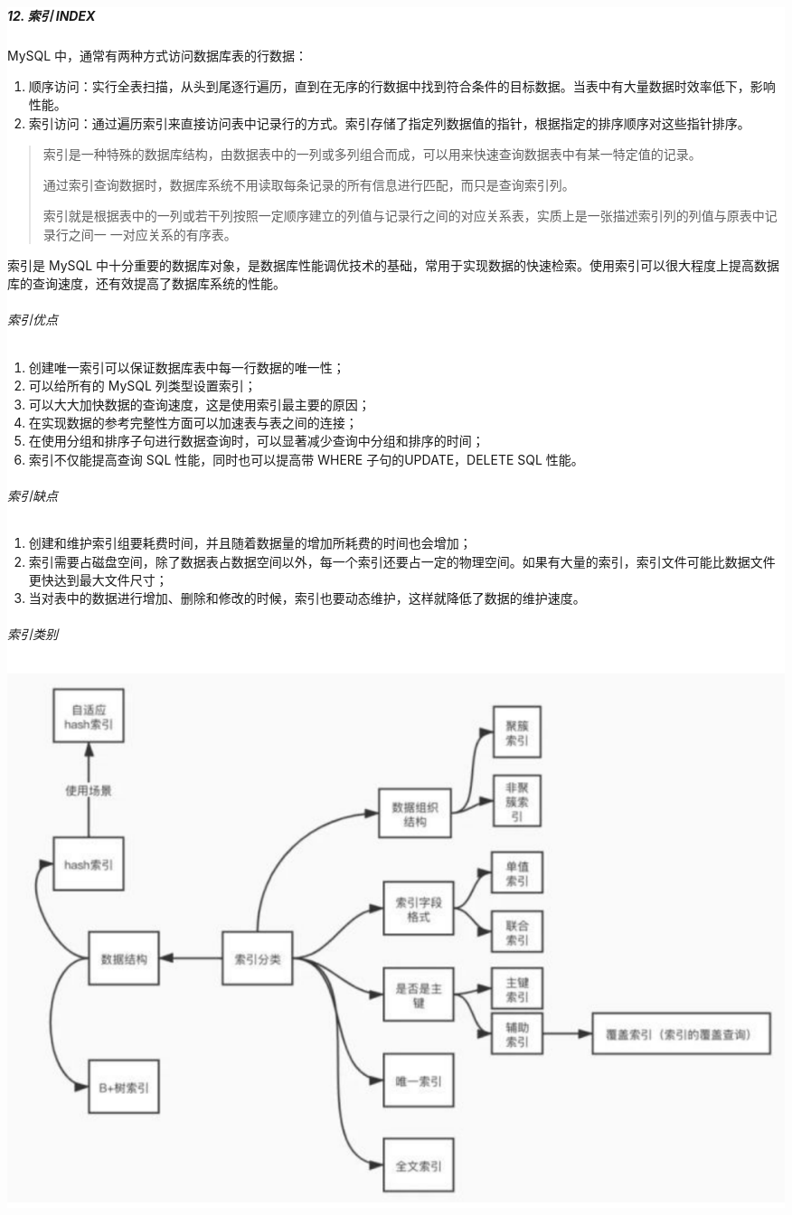 ##### 12. 索引 INDEX

MySQL 中，通常有两种方式访问数据库表的行数据：

1. 顺序访问：实行全表扫描，从头到尾逐行遍历，直到在无序的行数据中找到符合条件的目标数据。当表中有大量数据时效率低下，影响性能。
2. 索引访问：通过遍历索引来直接访问表中记录行的方式。索引存储了指定列数据值的指针，根据指定的排序顺序对这些指针排序。

> 索引是一种特殊的数据库结构，由数据表中的一列或多列组合而成，可以用来快速查询数据表中有某一特定值的记录。
>
> 通过索引查询数据时，数据库系统不用读取每条记录的所有信息进行匹配，而只是查询索引列。
>
> 索引就是根据表中的一列或若干列按照一定顺序建立的列值与记录行之间的对应关系表，实质上是一张描述索引列的列值与原表中记录行之间一 一对应关系的有序表。

索引是 MySQL 中十分重要的数据库对象，是数据库性能调优技术的基础，常用于实现数据的快速检索。使用索引可以很大程度上提高数据库的查询速度，还有效提高了数据库系统的性能。

###### 索引优点

1. 创建唯一索引可以保证数据库表中每一行数据的唯一性；
2. 可以给所有的 MySQL 列类型设置索引；
3. 可以大大加快数据的查询速度，这是使用索引最主要的原因；
4. 在实现数据的参考完整性方面可以加速表与表之间的连接；
5. 在使用分组和排序子句进行数据查询时，可以显著减少查询中分组和排序的时间；
6. 索引不仅能提高查询 SQL 性能，同时也可以提高带 WHERE 子句的UPDATE，DELETE SQL 性能。

###### 索引缺点

1. 创建和维护索引组要耗费时间，并且随着数据量的增加所耗费的时间也会增加；
2. 索引需要占磁盘空间，除了数据表占数据空间以外，每一个索引还要占一定的物理空间。如果有大量的索引，索引文件可能比数据文件更快达到最大文件尺寸；
3. 当对表中的数据进行增加、删除和修改的时候，索引也要动态维护，这样就降低了数据的维护速度。

###### 索引类别

![image-20220722224739154](MySQL.assets/image-20220722224739154-1658976526759.png)

